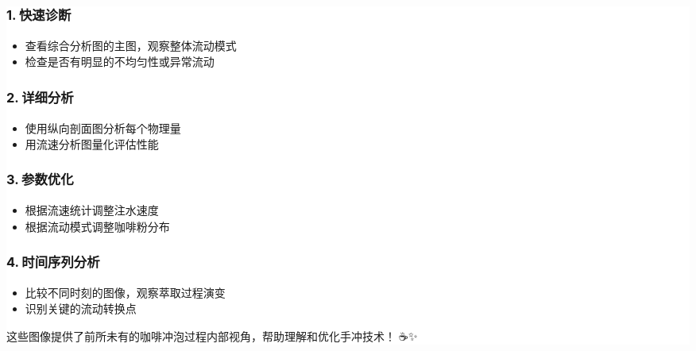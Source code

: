 ### 1. **快速诊断**
- 查看综合分析图的主图，观察整体流动模式
- 检查是否有明显的不均匀性或异常流动

### 2. **详细分析**  
- 使用纵向剖面图分析每个物理量
- 用流速分析图量化评估性能

### 3. **参数优化**
- 根据流速统计调整注水速度
- 根据流动模式调整咖啡粉分布

### 4. **时间序列分析**
- 比较不同时刻的图像，观察萃取过程演变
- 识别关键的流动转换点

这些图像提供了前所未有的咖啡冲泡过程内部视角，帮助理解和优化手冲技术！ ☕✨